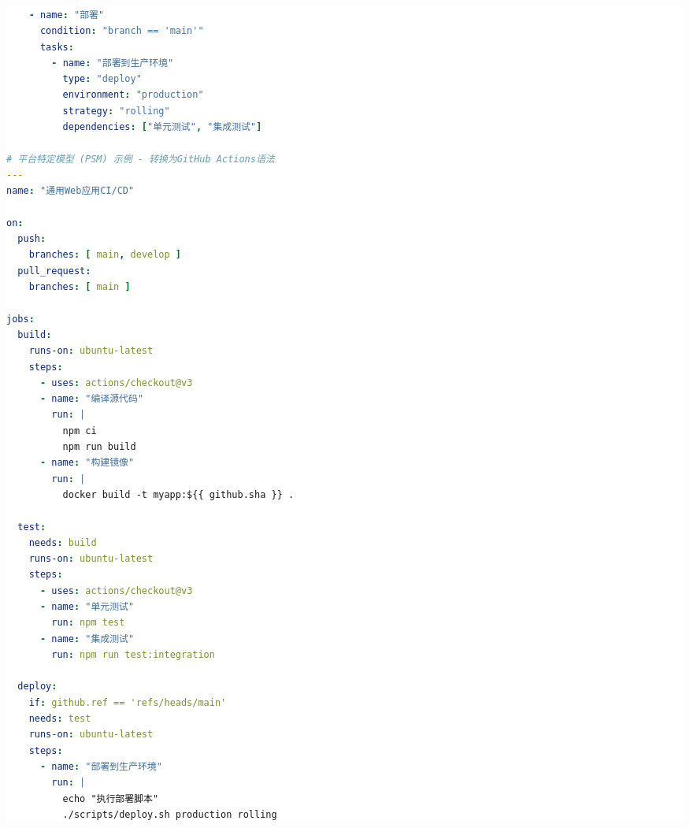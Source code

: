 ```yaml
    - name: "部署"
      condition: "branch == 'main'"
      tasks:
        - name: "部署到生产环境"
          type: "deploy"
          environment: "production"
          strategy: "rolling"
          dependencies: ["单元测试", "集成测试"]

# 平台特定模型 (PSM) 示例 - 转换为GitHub Actions语法
---
name: "通用Web应用CI/CD"

on:
  push:
    branches: [ main, develop ]
  pull_request:
    branches: [ main ]

jobs:
  build:
    runs-on: ubuntu-latest
    steps:
      - uses: actions/checkout@v3
      - name: "编译源代码"
        run: |
          npm ci
          npm run build
      - name: "构建镜像"
        run: |
          docker build -t myapp:${{ github.sha }} .
        
  test:
    needs: build
    runs-on: ubuntu-latest
    steps:
      - uses: actions/checkout@v3
      - name: "单元测试"
        run: npm test
      - name: "集成测试"
        run: npm run test:integration
        
  deploy:
    if: github.ref == 'refs/heads/main'
    needs: test
    runs-on: ubuntu-latest
    steps:
      - name: "部署到生产环境"
        run: |
          echo "执行部署脚本"
          ./scripts/deploy.sh production rolling
```
